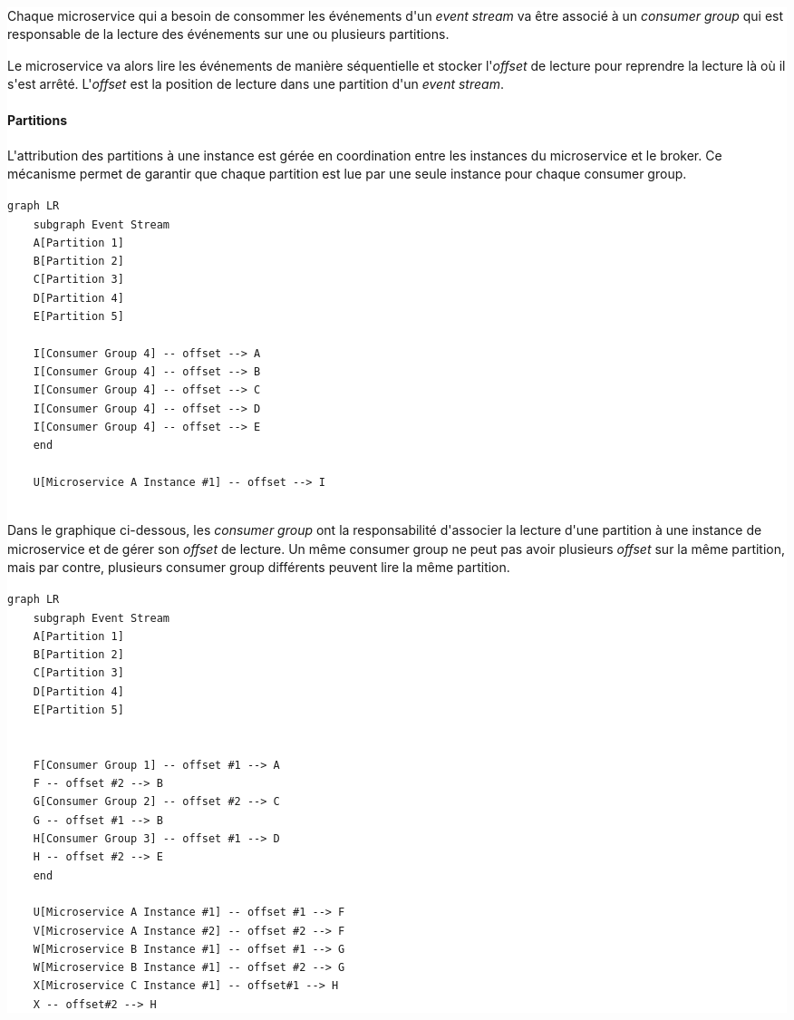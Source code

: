Chaque microservice qui a besoin de consommer les événements d'un _event stream_ va être associé à un _consumer group_ qui est responsable de la lecture des événements sur une ou plusieurs partitions.

Le microservice va alors lire les événements de manière séquentielle et stocker l'_offset_ de lecture pour reprendre la lecture là où il s'est arrêté. L'_offset_ est la position de lecture dans une partition d'un _event stream_.

#### Partitions

L'attribution des partitions à une instance est gérée en coordination entre les instances du microservice et le broker. Ce mécanisme permet de garantir que chaque partition est lue par une seule instance pour chaque consumer group.

```mermaid
graph LR    
    subgraph Event Stream
    A[Partition 1]
    B[Partition 2]
    C[Partition 3]
    D[Partition 4]
    E[Partition 5]
    
    I[Consumer Group 4] -- offset --> A
    I[Consumer Group 4] -- offset --> B
    I[Consumer Group 4] -- offset --> C
    I[Consumer Group 4] -- offset --> D
    I[Consumer Group 4] -- offset --> E
    end
    
    U[Microservice A Instance #1] -- offset --> I
    
```

Dans le graphique ci-dessous, les _consumer group_ ont la responsabilité d'associer la lecture d'une partition à une instance de microservice et de gérer son _offset_ de lecture. Un même consumer group ne peut pas avoir plusieurs _offset_ sur la même partition, mais par contre, plusieurs consumer group différents peuvent lire la même partition.

```mermaid
graph LR    
    subgraph Event Stream
    A[Partition 1]
    B[Partition 2]
    C[Partition 3]
    D[Partition 4]
    E[Partition 5]
    

    F[Consumer Group 1] -- offset #1 --> A
    F -- offset #2 --> B
    G[Consumer Group 2] -- offset #2 --> C
    G -- offset #1 --> B
    H[Consumer Group 3] -- offset #1 --> D
    H -- offset #2 --> E
    end
    
    U[Microservice A Instance #1] -- offset #1 --> F
    V[Microservice A Instance #2] -- offset #2 --> F
    W[Microservice B Instance #1] -- offset #1 --> G
    W[Microservice B Instance #1] -- offset #2 --> G
    X[Microservice C Instance #1] -- offset#1 --> H
    X -- offset#2 --> H
```
